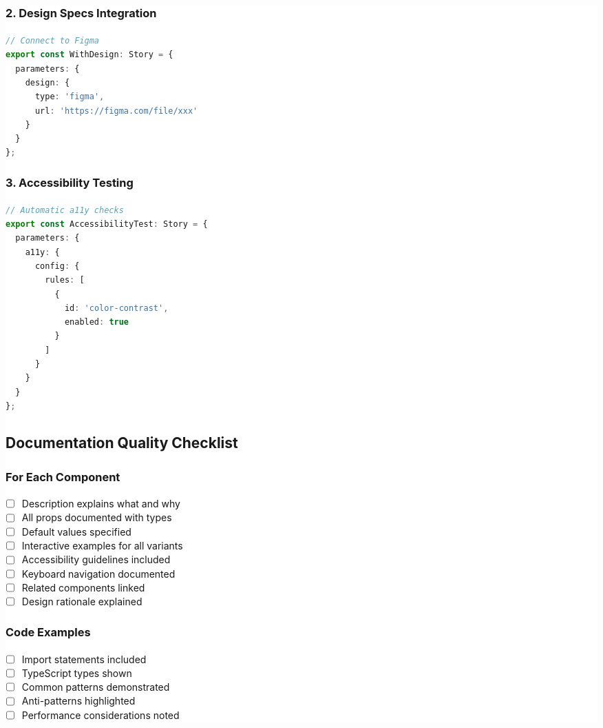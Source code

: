 ### 2. Design Specs Integration
```typescript
// Connect to Figma
export const WithDesign: Story = {
  parameters: {
    design: {
      type: 'figma',
      url: 'https://figma.com/file/xxx'
    }
  }
};
```

### 3. Accessibility Testing
```typescript
// Automatic a11y checks
export const AccessibilityTest: Story = {
  parameters: {
    a11y: {
      config: {
        rules: [
          {
            id: 'color-contrast',
            enabled: true
          }
        ]
      }
    }
  }
};
```

## Documentation Quality Checklist

### For Each Component
- [ ] Description explains what and why
- [ ] All props documented with types
- [ ] Default values specified
- [ ] Interactive examples for all variants
- [ ] Accessibility guidelines included
- [ ] Keyboard navigation documented
- [ ] Related components linked
- [ ] Design rationale explained

### Code Examples
- [ ] Import statements included
- [ ] TypeScript types shown
- [ ] Common patterns demonstrated
- [ ] Anti-patterns highlighted
- [ ] Performance considerations noted
